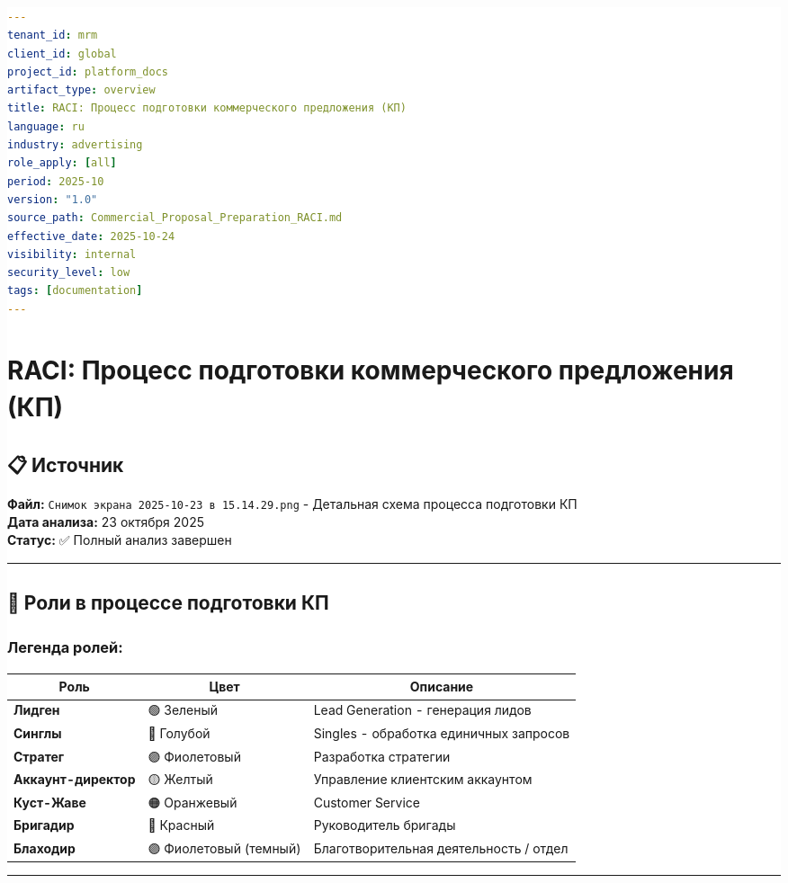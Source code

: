 ```yaml
---
tenant_id: mrm
client_id: global
project_id: platform_docs
artifact_type: overview
title: RACI: Процесс подготовки коммерческого предложения (КП)
language: ru
industry: advertising
role_apply: [all]
period: 2025-10
version: "1.0"
source_path: Commercial_Proposal_Preparation_RACI.md
effective_date: 2025-10-24
visibility: internal
security_level: low
tags: [documentation]
---
```


# RACI: Процесс подготовки коммерческого предложения (КП)

## 📋 Источник
**Файл:** `Снимок экрана 2025-10-23 в 15.14.29.png` - Детальная схема процесса подготовки КП  
**Дата анализа:** 23 октября 2025  
**Статус:** ✅ Полный анализ завершен

---

## 👥 Роли в процессе подготовки КП

### Легенда ролей:

| Роль | Цвет | Описание |
|------|------|----------|
| **Лидген** | 🟢 Зеленый | Lead Generation - генерация лидов |
| **Синглы** | 🔵 Голубой | Singles - обработка единичных запросов |
| **Стратег** | 🟣 Фиолетовый | Разработка стратегии |
| **Аккаунт-директор** | 🟡 Желтый | Управление клиентским аккаунтом |
| **Куст-Жаве** | 🟠 Оранжевый | Customer Service |
| **Бригадир** | 🔴 Красный | Руководитель бригады |
| **Блаходир** | 🟣 Фиолетовый (темный) | Благотворительная деятельность / отдел |

---
